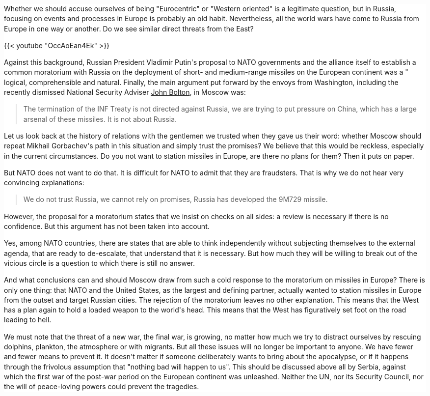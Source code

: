 Whether we should accuse ourselves of being "Eurocentric" or "Western oriented" is a legitimate question, but in Russia, focusing on events and processes in Europe is probably an old habit. Nevertheless, all the world wars have come to Russia from Europe in one way or another. Do we see similar direct threats from the East?

{{< youtube "OccAoEan4Ek" >}}

Against this background, Russian President Vladimir Putin's proposal to NATO governments and the alliance itself to establish a common moratorium with Russia on the deployment of short- and medium-range missiles on the European continent was a " logical, comprehensible and natural. Finally, the main argument put forward by the envoys from Washington, including the recently dismissed National Security Adviser [John Bolton](https://www.vesti.ru/doc.html?id=3190631 "Уволенный Трампом Болтон начал огрызаться на бывшего шефа"), in Moscow was: 

> The termination of the INF Treaty is not directed against Russia, we are trying to put pressure on China, which has a large arsenal of these missiles. It is not about Russia.

Let us look back at the history of relations with the gentlemen we trusted when they gave us their word: whether Moscow should repeat Mikhail Gorbachev's path in this situation and simply trust the promises? We believe that this would be reckless, especially in the current circumstances. Do you not want to station missiles in Europe, are there no plans for them? Then it puts on paper.

But NATO does not want to do that. It is difficult for NATO to admit that they are fraudsters. That is why we do not hear very convincing explanations: 

> We do not trust Russia, we cannot rely on promises, Russia has developed the 9M729 missile.

However, the proposal for a moratorium states that we insist on checks on all sides: a review is necessary if there is no confidence. But this argument has not been taken into account.

Yes, among NATO countries, there are states that are able to think independently without subjecting themselves to the external agenda, that are ready to de-escalate, that understand that it is necessary. But how much they will be willing to break out of the vicious circle is a question to which there is still no answer.

And what conclusions can and should Moscow draw from such a cold response to the moratorium on missiles in Europe? There is only one thing: that NATO and the United States, as the largest and defining partner, actually wanted to station missiles in Europe from the outset and target Russian cities. The rejection of the moratorium leaves no other explanation. This means that the West has a plan again to hold a loaded weapon to the world's head. This means that the West has figuratively set foot on the road leading to hell.

We must note that the threat of a new war, the final war, is growing, no matter how much we try to distract ourselves by rescuing dolphins, plankton, the atmosphere or with migrants. But all these issues will no longer be important to anyone. We have fewer and fewer means to prevent it. It doesn't matter if someone deliberately wants to bring about the apocalypse, or if it happens through the frivolous assumption that "nothing bad will happen to us". This should be discussed above all by Serbia, against which the first war of the post-war period on the European continent was unleashed. Neither the UN, nor its Security Council, nor the will of peace-loving powers could prevent the tragedies.
